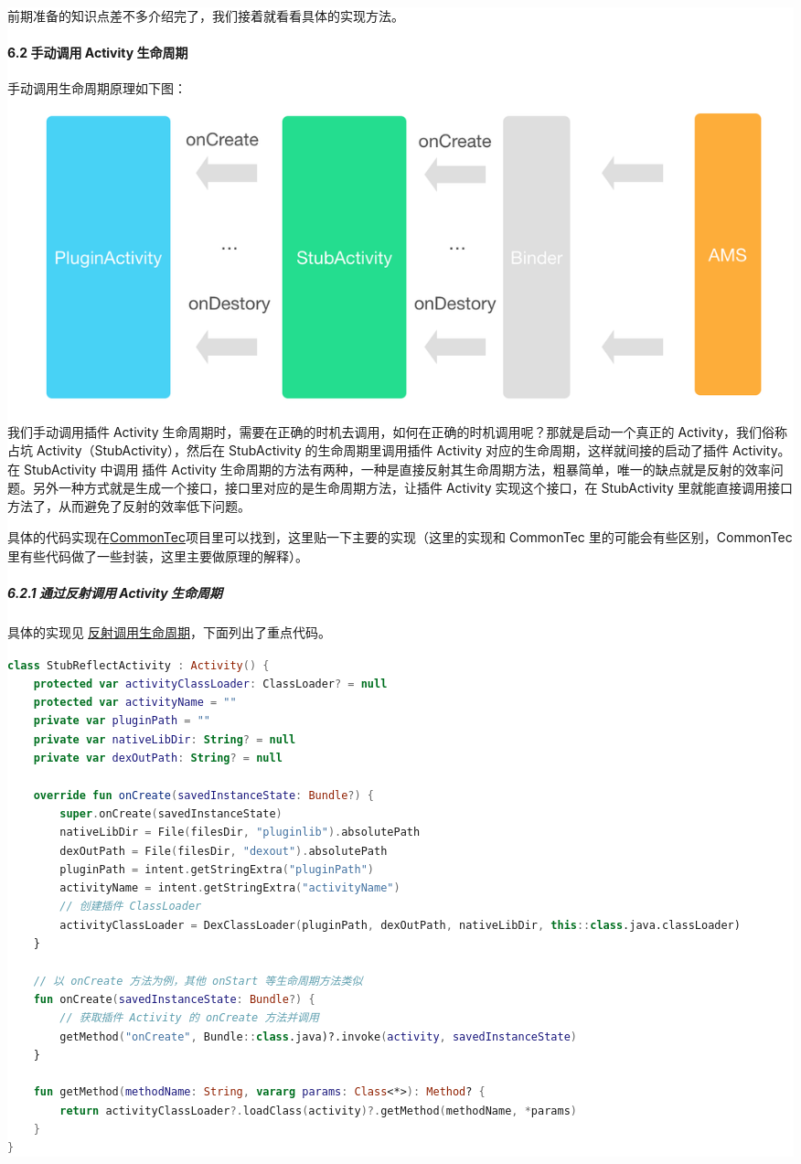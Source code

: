 前期准备的知识点差不多介绍完了，我们接着就看看具体的实现方法。

#### 6.2 手动调用 Activity 生命周期
手动调用生命周期原理如下图：
![proxy](images/plugin/proxy.png)
我们手动调用插件 Activity 生命周期时，需要在正确的时机去调用，如何在正确的时机调用呢？那就是启动一个真正的 Activity，我们俗称占坑 Activity（StubActivity），然后在 StubActivity 的生命周期里调用插件 Activity 对应的生命周期，这样就间接的启动了插件 Activity。     
在 StubActivity 中调用 插件 Activity 生命周期的方法有两种，一种是直接反射其生命周期方法，粗暴简单，唯一的缺点就是反射的效率问题。另外一种方式就是生成一个接口，接口里对应的是生命周期方法，让插件 Activity 实现这个接口，在 StubActivity 里就能直接调用接口方法了，从而避免了反射的效率低下问题。

具体的代码实现在[CommonTec](https://github.com/5A59/android-training/tree/master/common-tec/CommonTec)项目里可以找到，这里贴一下主要的实现（这里的实现和 CommonTec 里的可能会有些区别，CommonTec 里有些代码做了一些封装，这里主要做原理的解释）。

##### 6.2.1 通过反射调用 Activity 生命周期
具体的实现见 [反射调用生命周期](https://github.com/5A59/android-training/tree/master/common-tec/CommonTec/app/src/main/java/com/zy/commontec/activity/reflect)，下面列出了重点代码。

``` kotlin 
class StubReflectActivity : Activity() {
    protected var activityClassLoader: ClassLoader? = null
    protected var activityName = ""
    private var pluginPath = ""
    private var nativeLibDir: String? = null
    private var dexOutPath: String? = null

    override fun onCreate(savedInstanceState: Bundle?) {
        super.onCreate(savedInstanceState)
        nativeLibDir = File(filesDir, "pluginlib").absolutePath
        dexOutPath = File(filesDir, "dexout").absolutePath
        pluginPath = intent.getStringExtra("pluginPath")
        activityName = intent.getStringExtra("activityName")
        // 创建插件 ClassLoader
        activityClassLoader = DexClassLoader(pluginPath, dexOutPath, nativeLibDir, this::class.java.classLoader)
    }

    // 以 onCreate 方法为例，其他 onStart 等生命周期方法类似
    fun onCreate(savedInstanceState: Bundle?) {
        // 获取插件 Activity 的 onCreate 方法并调用
        getMethod("onCreate", Bundle::class.java)?.invoke(activity, savedInstanceState)
    }

    fun getMethod(methodName: String, vararg params: Class<*>): Method? {
        return activityClassLoader?.loadClass(activity)?.getMethod(methodName, *params)
    }
}
```